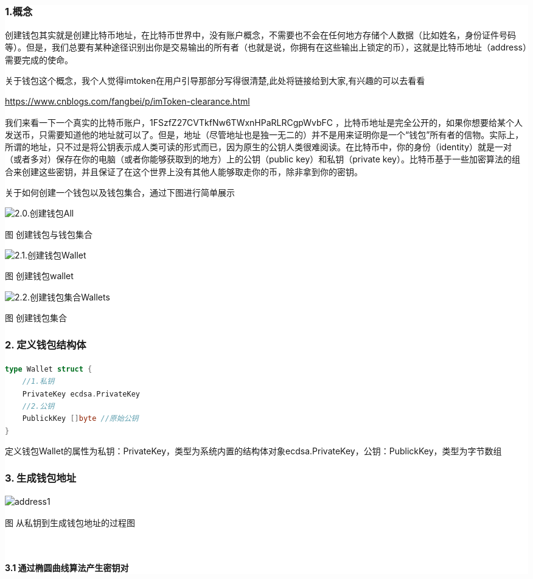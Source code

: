 ### 1.概念

创建钱包其实就是创建比特币地址，在比特币世界中，没有账户概念，不需要也不会在任何地方存储个人数据（比如姓名，身份证件号码等）。但是，我们总要有某种途径识别出你是交易输出的所有者（也就是说，你拥有在这些输出上锁定的币），这就是比特币地址（address）需要完成的使命。

关于钱包这个概念，我个人觉得imtoken在用户引导那部分写得很清楚,此处将链接给到大家,有兴趣的可以去看看

https://www.cnblogs.com/fangbei/p/imToken-clearance.html

我们来看一下一个真实的比特币账户，1FSzfZ27CVTkfNw6TWxnHPaRLRCgpWvbFC ，比特币地址是完全公开的，如果你想要给某个人发送币，只需要知道他的地址就可以了。但是，地址（尽管地址也是独一无二的）并不是用来证明你是一个“钱包”所有者的信物。实际上，所谓的地址，只不过是将公钥表示成人类可读的形式而已，因为原生的公钥人类很难阅读。在比特币中，你的身份（identity）就是一对（或者多对）保存在你的电脑（或者你能够获取到的地方）上的公钥（public key）和私钥（private key）。比特币基于一些加密算法的组合来创建这些密钥，并且保证了在这个世界上没有其他人能够取走你的币，除非拿到你的密钥。

关于如何创建一个钱包以及钱包集合，通过下图进行简单展示

![2.0.创建钱包All](/Users/brucefeng/Desktop/公众号文章/公链开发/从0到1简易区块链开发手册/脑图截图/2.0.创建钱包All.png)

图 创建钱包与钱包集合



![2.1.创建钱包Wallet](/Users/brucefeng/Desktop/公众号文章/公链开发/从0到1简易区块链开发手册/脑图截图/2.1.创建钱包Wallet.png)

图 创建钱包wallet

![2.2.创建钱包集合Wallets](/Users/brucefeng/Desktop/公众号文章/公链开发/从0到1简易区块链开发手册/脑图截图/2.2.创建钱包集合Wallets.png)

图 创建钱包集合





### 2. 定义钱包结构体

```go
type Wallet struct {
	//1.私钥
	PrivateKey ecdsa.PrivateKey
	//2.公钥
	PublickKey []byte //原始公钥
}
```

定义钱包Wallet的属性为私钥：PrivateKey，类型为系统内置的结构体对象ecdsa.PrivateKey，公钥：PublickKey，类型为字节数组

### 3. 生成钱包地址

![address1](/Users/brucefeng/Desktop/公众号文章/公链开发/从0到1简易区块链开发手册/其他图片/1.address1.png)



图 	从私钥到生成钱包地址的过程图		


​		

####  3.1 通过椭圆曲线算法产生密钥对
